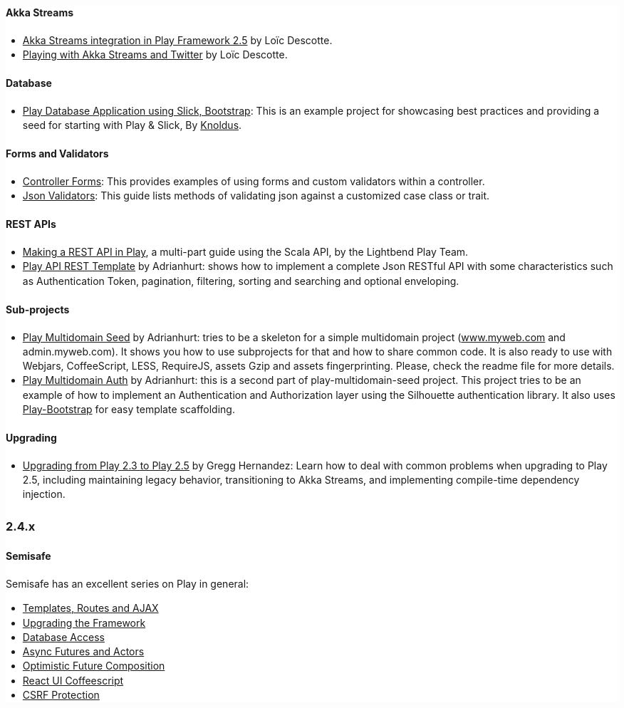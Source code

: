 #### Akka Streams

* [Akka Streams integration in Play Framework 2.5](https://loicdescotte.github.io/posts/play25-akka-streams/) by Loïc Descotte.
* [Playing with Akka Streams and Twitter](https://loicdescotte.github.io/posts/play-akka-streams-twitter/) by Loïc Descotte.

#### Database

* [Play Database Application using Slick, Bootstrap](https://www.lightbend.com/activator/template/activator-play-slick-app): This is an example project for showcasing best practices and providing a seed for starting with Play &amp; Slick, By [Knoldus](https://www.knoldus.com/home.knol).

#### Forms and Validators

* [Controller Forms](http://queirozf.com/entries/play2-scala-forms-and-validations): This provides examples of using forms and custom validators within a controller.
* [Json Validators](http://queirozf.com/entries/fully-customized-json-validator-for-play-framework-2): This guide lists methods of validating json against a customized case class or trait.

#### REST APIs

* [Making a REST API in Play](https://github.com/playframework/play-rest-api), a multi-part guide using the Scala API, by the Lightbend Play Team.
* [Play API REST Template](https://github.com/adrianhurt/play-api-rest-seed) by Adrianhurt: shows how to implement a complete Json RESTful API with some characteristics such as Authentication Token, pagination, filtering, sorting and searching and optional enveloping.

#### Sub-projects

* [Play Multidomain Seed](https://github.com/adrianhurt/play-multidomain-seed) by Adrianhurt: tries to be a skeleton for a simple multidomain project (www.myweb.com and admin.myweb.com). It shows you how to use subprojects for that and how to share common code. It is also ready to use with Webjars, CoffeeScript, LESS, RequireJS, assets Gzip and assets fingerprinting. Please, check the readme file for more details.
* [Play Multidomain Auth](https://github.com/adrianhurt/play-multidomain-auth) by Adrianhurt: this is a second part of play-multidomain-seed project. This project tries to be an example of how to implement an Authentication and Authorization layer using the Silhouette authentication library. It also uses [Play-Bootstrap](https://adrianhurt.github.io/play-bootstrap/) for easy template scaffolding.

#### Upgrading

* [Upgrading from Play 2.3 to Play 2.5](https://www.lucidchart.com/techblog/2017/02/22/upgrading-play-framework-2-3-play-2-5/) by Gregg Hernandez: Learn how to deal with common problems when upgrading to Play 2.5, including maintaining legacy behavior, transitioning to Akka Streams, and implementing compile-time dependency injection.

### 2.4.x

#### Semisafe

Semisafe has an excellent series on Play in general:

* [Templates, Routes and AJAX](http://semisafe.com/coding/2015/03/31/play_basics_templates_and_ajax.html)
* [Upgrading the Framework](http://semisafe.com/coding/2015/06/01/play_basics_upgrading_the_framework.html)
* [Database Access](http://semisafe.com/coding/2015/06/12/play_basics_database_access.html)
* [Async Futures and Actors](http://semisafe.com/coding/2015/06/22/play_basics_async_futures_and_actors.html)
* [Optimistic Future Composition](http://semisafe.com/coding/2015/07/14/play_basics_optimistic_future_composition.html)
* [React UI Coffeescript](http://semisafe.com/coding/2015/07/24/play_basics_ui_react_coffeescript.html)
* [CSRF Protection](http://semisafe.com/coding/2015/08/03/play_basics_csrf_protection.html)
